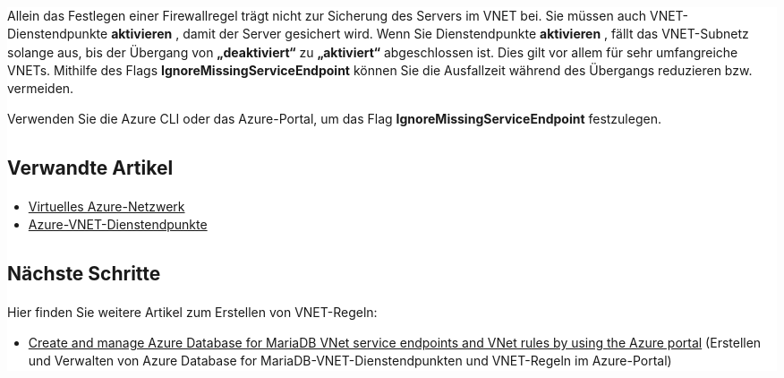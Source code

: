 Allein das Festlegen einer Firewallregel trägt nicht zur Sicherung des Servers im VNET bei. Sie müssen auch VNET-Dienstendpunkte **aktivieren** , damit der Server gesichert wird. Wenn Sie Dienstendpunkte **aktivieren** , fällt das VNET-Subnetz solange aus, bis der Übergang von **„deaktiviert“** zu **„aktiviert“** abgeschlossen ist. Dies gilt vor allem für sehr umfangreiche VNETs. Mithilfe des Flags **IgnoreMissingServiceEndpoint** können Sie die Ausfallzeit während des Übergangs reduzieren bzw. vermeiden.

Verwenden Sie die Azure CLI oder das Azure-Portal, um das Flag **IgnoreMissingServiceEndpoint** festzulegen.

## <a name="related-articles"></a>Verwandte Artikel
- [Virtuelles Azure-Netzwerk][vm-virtual-network-overview]
- [Azure-VNET-Dienstendpunkte][vm-virtual-network-service-endpoints-overview-649d]

## <a name="next-steps"></a>Nächste Schritte
Hier finden Sie weitere Artikel zum Erstellen von VNET-Regeln:
- [Create and manage Azure Database for MariaDB VNet service endpoints and VNet rules by using the Azure portal](howto-manage-vnet-portal.md) (Erstellen und Verwalten von Azure Database for MariaDB-VNET-Dienstendpunkten und VNET-Regeln im Azure-Portal)
 



[resource-manager-deployment-model-568f]: ../azure-resource-manager/resource-manager-deployment-model.md

[vm-virtual-network-overview]: ../virtual-network/virtual-networks-overview.md

[vm-virtual-network-service-endpoints-overview-649d]: ../virtual-network/virtual-network-service-endpoints-overview.md

[vm-configure-private-ip-addresses-for-a-virtual-machine-using-the-azure-portal-321w]: ../virtual-network/virtual-networks-static-private-ip-arm-pportal.md

[rbac-what-is-813s]: ../active-directory/role-based-access-control-what-is.md

[vpn-gateway-indexmd-608y]: ../vpn-gateway/index.yml

[expressroute-indexmd-744v]: ../expressroute/index.yml
